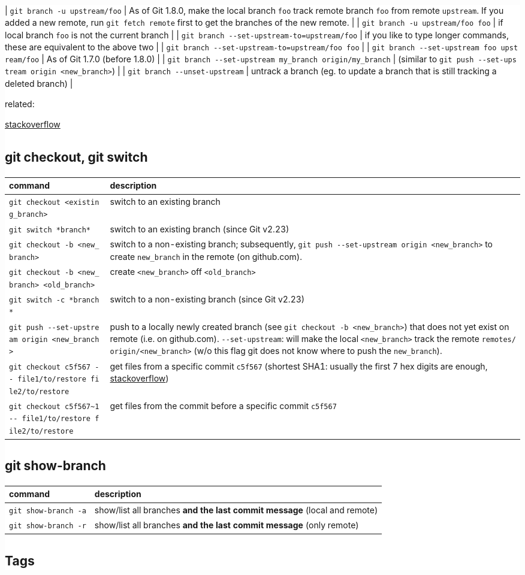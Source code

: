 | `git branch -u upstream/foo`                           | As of Git 1.8.0, make the local branch `foo` track remote branch `foo` from remote `upstream`. If you added a new remote, run `git fetch remote` first to get the branches of the new remote. |
| `git branch -u upstream/foo foo`                       | if local branch `foo` is not the current branch                                                                                                                                               |
| `git branch --set-upstream-to=upstream/foo`            | if you like to type longer commands, these are equivalent to the above two                                                                                                                    |
| `git branch --set-upstream-to=upstream/foo foo`        |
| `git branch --set-upstream foo upstream/foo`           | As of Git 1.7.0 (before 1.8.0)                                                                                                                                                                |
| `git branch --set-upstream my_branch origin/my_branch` | (similar to `git push --set-upstream origin <new_branch>`)                                                                                                                                    |
| `git branch --unset-upstream`                          | untrack a branch (eg. to update a branch that is still tracking a deleted branch)                                                                                                             |

related:

[stackoverflow](https://stackoverflow.com/a/2286030/12282296)

## git checkout, git switch

| command                                                      | description                                                                                                                                                                                                                                                                                               |
| :----------------------------------------------------------- | :-------------------------------------------------------------------------------------------------------------------------------------------------------------------------------------------------------------------------------------------------------------------------------------------------------- |
| `git checkout <existing_branch>`                             | switch to an existing branch                                                                                                                                                                                                                                                                              |
| `git switch *branch*`                                        | switch to an existing branch (since Git v2.23)                                                                                                                                                                                                                                                            |
| `git checkout -b <new_branch>`                               | switch to a non-existing branch; subsequently, `git push --set-upstream origin <new_branch>` to create `new_branch` in the remote (on github.com).                                                                                                                                                        |
| `git checkout -b <new_branch> <old_branch>`                  | create `<new_branch>` off `<old_branch>`                                                                                                                                                                                                                                                                  |
| `git switch -c *branch*`                                     | switch to a non-existing branch (since Git v2.23)                                                                                                                                                                                                                                                         |
| `git push --set-upstream origin <new_branch>`                | push to a locally newly created branch (see `git checkout -b <new_branch>`) that does not yet exist on remote (i.e. on github.com). `--set-upstream`: will make the local `<new_branch>` track the remote `remotes/origin/<new_branch>` (w/o this flag git does not know where to push the `new_branch`). |
| `git checkout c5f567 -- file1/to/restore file2/to/restore`   | get files from a specific commit `c5f567` (shortest SHA1: usually the first 7 hex digits are enough, [stackoverflow](https://stackoverflow.com/a/21015031))                                                                                                                                               |
| `git checkout c5f567~1 -- file1/to/restore file2/to/restore` | get files from the commit before a specific commit `c5f567`                                                                                                                                                                                                                                               |

## git show-branch

| command              | description                                                               |
| :------------------- | :------------------------------------------------------------------------ |
| `git show-branch -a` | show/list all branches **and the last commit message** (local and remote) |
| `git show-branch -r` | show/list all branches **and the last commit message** (only remote)      |

## Tags

